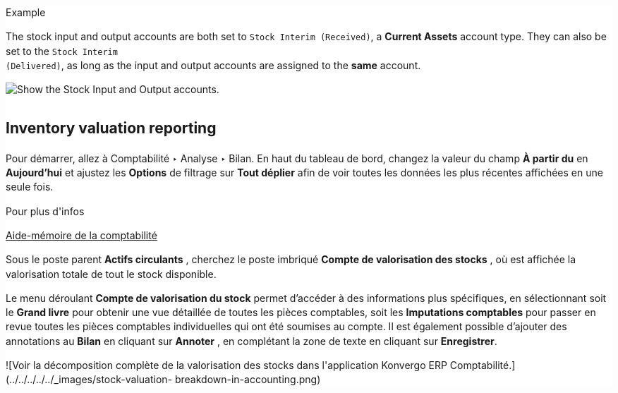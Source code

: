 <div class="alert alert-success">
<p class="alert-title">
Example</p><p>The stock input and output accounts are both set to <code>Stock Interim (Received)</code>, a
<b>Current Assets</b> account type. They can also be set to the <code>Stock Interim
(Delivered)</code>, as long as the input and output accounts are assigned to the <b>same</b>
account.</p>
<img alt="Show the Stock Input and Output accounts." class="align-center" src="../../../../../_images/continental-stock-account.png"/>
</div>

## Inventory valuation reporting

Pour démarrer, allez à Comptabilité ‣ Analyse ‣ Bilan. En haut du tableau de
bord, changez la valeur du champ **À partir du** en **Aujourd’hui** et ajustez
les **Options** de filtrage sur **Tout déplier** afin de voir toutes les
données les plus récentes affichées en une seule fois.

<div class="alert alert-secondary">
<p class="alert-title">
Pour plus d'infos</p><p><a href="../../../../finance/accounting/get_started/cheat_sheet">Aide-mémoire de la comptabilité</a></p>
</div>

Sous le poste parent **Actifs circulants** , cherchez le poste imbriqué
**Compte de valorisation des stocks** , où est affichée la valorisation totale
de tout le stock disponible.

Le menu déroulant **Compte de valorisation du stock** permet d’accéder à des
informations plus spécifiques, en sélectionnant soit le **Grand livre** pour
obtenir une vue détaillée de toutes les pièces comptables, soit les
**Imputations comptables** pour passer en revue toutes les pièces comptables
individuelles qui ont été soumises au compte. Il est également possible
d’ajouter des annotations au **Bilan** en cliquant sur **Annoter** , en
complétant la zone de texte en cliquant sur **Enregistrer**.

![Voir la décomposition complète de la valorisation des stocks dans
l'application Konvergo ERP Comptabilité.](../../../../../_images/stock-valuation-
breakdown-in-accounting.png)

